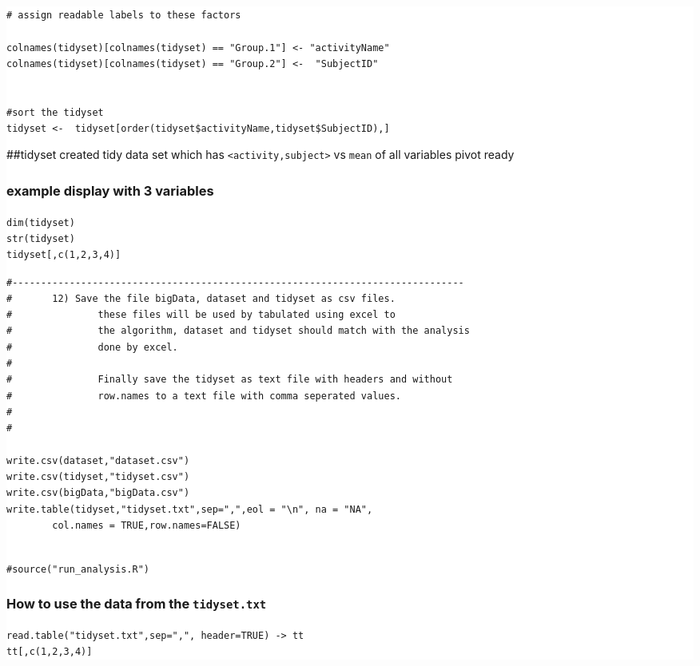```
# assign readable labels to these factors

colnames(tidyset)[colnames(tidyset) == "Group.1"] <- "activityName"
colnames(tidyset)[colnames(tidyset) == "Group.2"] <-  "SubjectID"


#sort the tidyset
tidyset <-  tidyset[order(tidyset$activityName,tidyset$SubjectID),]

```
##tidyset created
tidy data set which has `<activity,subject>` vs `mean` of all variables pivot ready 

### example display with 3 variables 


```{r}
dim(tidyset)
str(tidyset)
tidyset[,c(1,2,3,4)]
```


```
#-------------------------------------------------------------------------------
#       12) Save the file bigData, dataset and tidyset as csv files.
#               these files will be used by tabulated using excel to 
#               the algorithm, dataset and tidyset should match with the analysis
#               done by excel.
#
#               Finally save the tidyset as text file with headers and without 
#               row.names to a text file with comma seperated values. 
#
#

write.csv(dataset,"dataset.csv")
write.csv(tidyset,"tidyset.csv")
write.csv(bigData,"bigData.csv")
write.table(tidyset,"tidyset.txt",sep=",",eol = "\n", na = "NA",
        col.names = TRUE,row.names=FALSE)


```


```{r}
#source("run_analysis.R")
```




### How to use the data from the `tidyset.txt`


```
read.table("tidyset.txt",sep=",", header=TRUE) -> tt
tt[,c(1,2,3,4)]
```
